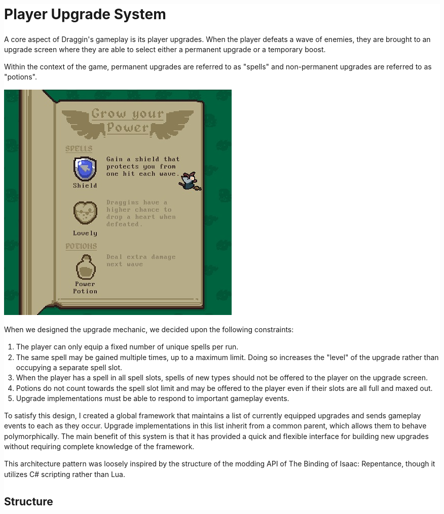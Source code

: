 ﻿# Player Upgrade System

A core aspect of Draggin's gameplay is its player upgrades. When the player defeats a wave of enemies, they are brought to an upgrade screen where they are able to select either a permanent upgrade or a temporary boost.

Within the context of the game, permanent upgrades are referred to as "spells" and non-permanent upgrades are referred to as "potions".

![Screenshot of the upgrade screen in Draggin. It shows two available spell upgrades and one available potion.](ReadmeImages/upgrade-screen.jpg)

When we designed the upgrade mechanic, we decided upon the following constraints:

1. The player can only equip a fixed number of unique spells per run.
2. The same spell may be gained multiple times, up to a maximum limit. Doing so increases the "level" of the upgrade rather than occupying a separate spell slot.
3. When the player has a spell in all spell slots, spells of new types should not be offered to the player on the upgrade screen.
4. Potions do not count towards the spell slot limit and may be offered to the player even if their slots are all full and maxed out.
5. Upgrade implementations must be able to respond to important gameplay events.

To satisfy this design, I created a global framework that maintains a list of currently equipped upgrades and sends gameplay events to each as they occur. Upgrade implementations in this list inherit from a common parent, which allows them to behave polymorphically. The main benefit of this system is that it has provided a quick and flexible interface for building new upgrades without requiring complete knowledge of the framework. 

This architecture pattern was loosely inspired by the structure of the modding API of The Binding of Isaac: Repentance, though it utilizes C# scripting rather than Lua.

## Structure
